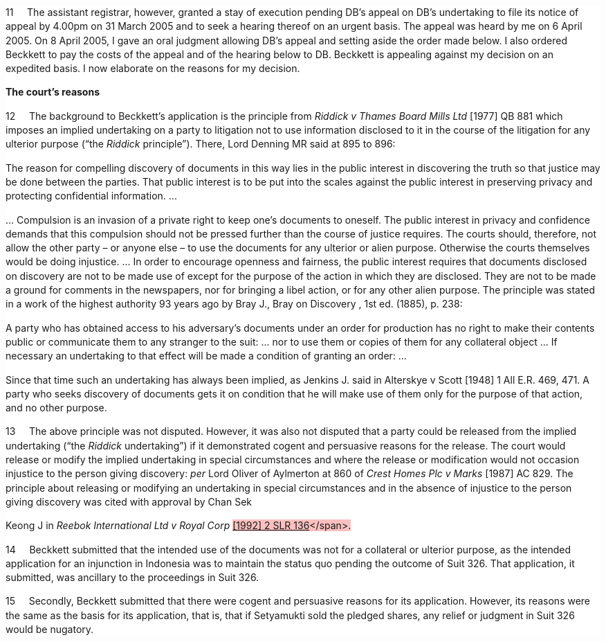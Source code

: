 11     The assistant registrar, however, granted a stay of execution pending DB’s appeal on DB’s undertaking to file its notice of appeal by 4.00pm on 31 March 2005 and to seek a hearing thereof on an urgent basis. The appeal was heard by me on 6 April 2005. On 8 April 2005, I gave an oral judgment allowing DB’s appeal and setting aside the order made below. I also ordered Beckkett to pay the costs of the appeal and of the hearing below to DB. Beckkett is appealing against my decision on an expedited basis. I now elaborate on the reasons for my decision. 

**The court’s reasons** 

12     The background to Beckkett’s application is the principle from _Riddick v Thames Board Mills Ltd_ [1977] QB 881 which imposes an implied undertaking on a party to litigation not to use information disclosed to it in the course of the litigation for any ulterior purpose (“the _Riddick_ principle”). There, Lord Denning MR said at 895 to 896: 

 The reason for compelling discovery of documents in this way lies in the public interest in discovering the truth so that justice may be done between the parties. That public interest is to be put into the scales against the public interest in preserving privacy and protecting confidential information. ... 

 ... Compulsion is an invasion of a private right to keep one’s documents to oneself. The public interest in privacy and confidence demands that this compulsion should not be pressed further than the course of justice requires. The courts should, therefore, not allow the other party – or anyone else – to use the documents for any ulterior or alien purpose. Otherwise the courts themselves would be doing injustice. ... In order to encourage openness and fairness, the public interest requires that documents disclosed on discovery are not to be made use of except for the purpose of the action in which they are disclosed. They are not to be made a ground for comments in the newspapers, nor for bringing a libel action, or for any other alien purpose. The principle was stated in a work of the highest authority 93 years ago by Bray J., Bray on Discovery , 1st ed. (1885), p. 238: 

 A party who has obtained access to his adversary’s documents under an order for production has no right to make their contents public or communicate them to any stranger to the suit: ... nor to use them or copies of them for any collateral object ... If necessary an undertaking to that effect will be made a condition of granting an order: ... 

 Since that time such an undertaking has always been implied, as Jenkins J. said in Alterskye v Scott [1948] 1 All E.R. 469, 471. A party who seeks discovery of documents gets it on condition that he will make use of them only for the purpose of that action, and no other purpose. 

13     The above principle was not disputed. However, it was also not disputed that a party could be released from the implied undertaking (“the _Riddick_ undertaking”) if it demonstrated cogent and persuasive reasons for the release. The court would release or modify the implied undertaking in special circumstances and where the release or modification would not occasion injustice to the person giving discovery: _per_ Lord Oliver of Aylmerton at 860 of _Crest Homes Plc v Marks_ [1987] AC 829. The principle about releasing or modifying an undertaking in special circumstances and in the absence of injustice to the person giving discovery was cited with approval by Chan Sek 


Keong J in _Reebok International Ltd v Royal Corp_ <span style="background-color: #FAC0C0">[[1992] 2 SLR 136]("https://www.open.gov.sg")</span>. 

14     Beckkett submitted that the intended use of the documents was not for a collateral or ulterior purpose, as the intended application for an injunction in Indonesia was to maintain the status quo pending the outcome of Suit 326. That application, it submitted, was ancillary to the proceedings in Suit 326. 

15     Secondly, Beckkett submitted that there were cogent and persuasive reasons for its application. However, its reasons were the same as the basis for its application, that is, that if Setyamukti sold the pledged shares, any relief or judgment in Suit 326 would be nugatory. 
